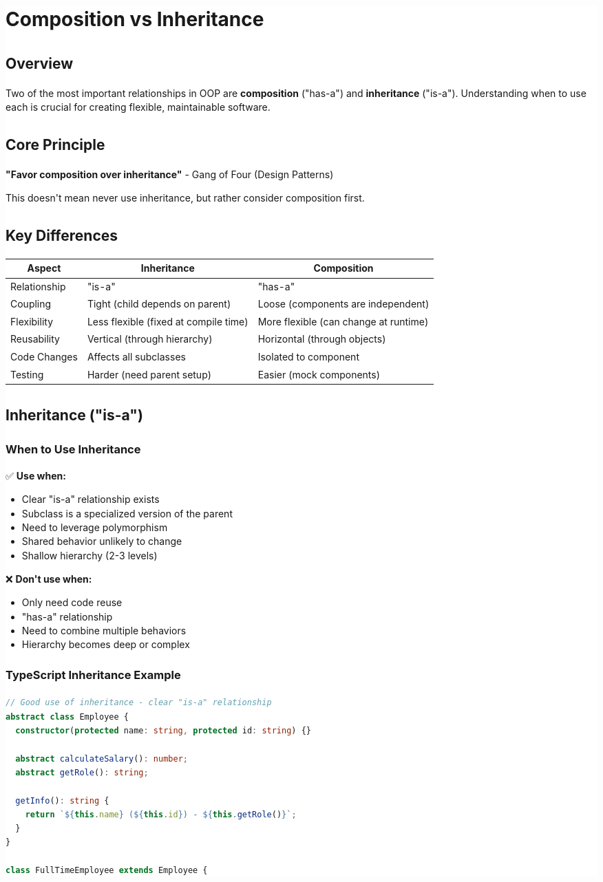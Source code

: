 # Composition vs Inheritance

## Overview

Two of the most important relationships in OOP are **composition** ("has-a") and **inheritance** ("is-a"). Understanding when to use each is crucial for creating flexible, maintainable software.

## Core Principle

**"Favor composition over inheritance"** - Gang of Four (Design Patterns)

This doesn't mean never use inheritance, but rather consider composition first.

## Key Differences

| Aspect       | Inheritance                           | Composition                           |
| ------------ | ------------------------------------- | ------------------------------------- |
| Relationship | "is-a"                                | "has-a"                               |
| Coupling     | Tight (child depends on parent)       | Loose (components are independent)    |
| Flexibility  | Less flexible (fixed at compile time) | More flexible (can change at runtime) |
| Reusability  | Vertical (through hierarchy)          | Horizontal (through objects)          |
| Code Changes | Affects all subclasses                | Isolated to component                 |
| Testing      | Harder (need parent setup)            | Easier (mock components)              |

## Inheritance ("is-a")

### When to Use Inheritance

✅ **Use when:**

- Clear "is-a" relationship exists
- Subclass is a specialized version of the parent
- Need to leverage polymorphism
- Shared behavior unlikely to change
- Shallow hierarchy (2-3 levels)

❌ **Don't use when:**

- Only need code reuse
- "has-a" relationship
- Need to combine multiple behaviors
- Hierarchy becomes deep or complex

### TypeScript Inheritance Example

```typescript
// Good use of inheritance - clear "is-a" relationship
abstract class Employee {
  constructor(protected name: string, protected id: string) {}

  abstract calculateSalary(): number;
  abstract getRole(): string;

  getInfo(): string {
    return `${this.name} (${this.id}) - ${this.getRole()}`;
  }
}

class FullTimeEmployee extends Employee {
```